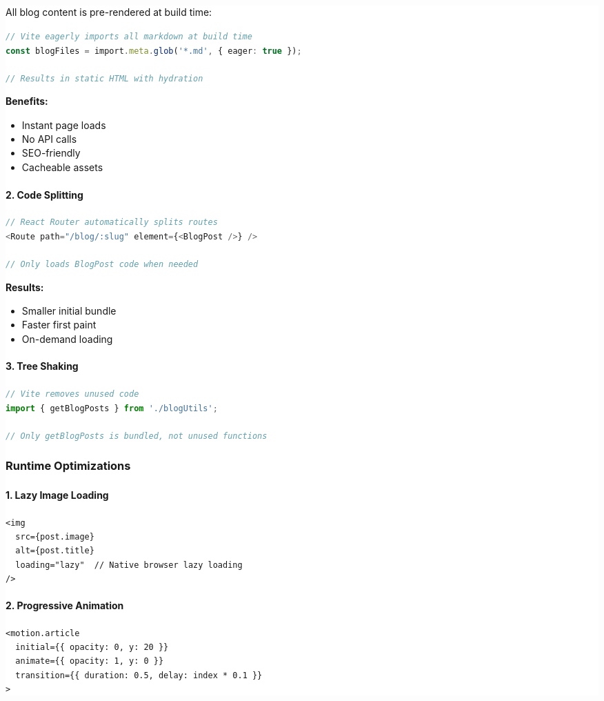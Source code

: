All blog content is pre-rendered at build time:

```typescript
// Vite eagerly imports all markdown at build time
const blogFiles = import.meta.glob('*.md', { eager: true });

// Results in static HTML with hydration
```

**Benefits:**
- Instant page loads
- No API calls
- SEO-friendly
- Cacheable assets

#### 2. Code Splitting

```typescript
// React Router automatically splits routes
<Route path="/blog/:slug" element={<BlogPost />} />

// Only loads BlogPost code when needed
```

**Results:**
- Smaller initial bundle
- Faster first paint
- On-demand loading

#### 3. Tree Shaking

```typescript
// Vite removes unused code
import { getBlogPosts } from './blogUtils';

// Only getBlogPosts is bundled, not unused functions
```

### Runtime Optimizations

#### 1. Lazy Image Loading

```tsx
<img 
  src={post.image} 
  alt={post.title}
  loading="lazy"  // Native browser lazy loading
/>
```

#### 2. Progressive Animation

```tsx
<motion.article
  initial={{ opacity: 0, y: 20 }}
  animate={{ opacity: 1, y: 0 }}
  transition={{ duration: 0.5, delay: index * 0.1 }}
>
```
